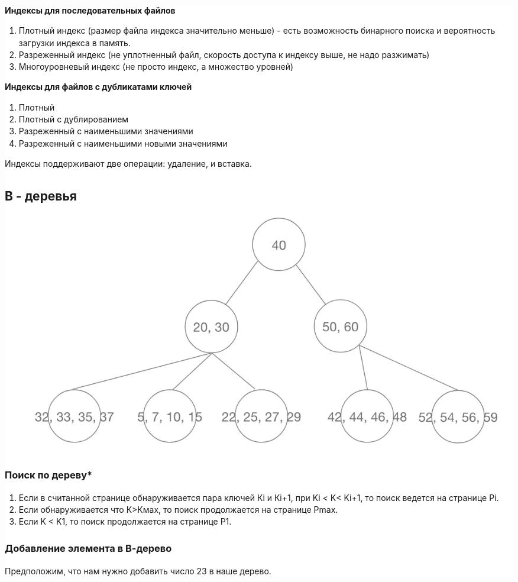 **Индексы для последовательных файлов**

1. Плотный индекс (размер файла индекса значительно меньше) - есть возможность бинарного поиска  и вероятность загрузки индекса в память.
2. Разреженный индекс (не уплотненный файл, скорость доступа к индексу выше, не надо разжимать)
3. Многоуровневый индекс  (не просто индекс, а множество уровней)

**Индексы для файлов с дубликатами ключей**
1. Плотный 
2. Плотный с дублированием
3. Разреженный с наименьшими значениями
4. Разреженный с наименьшими новыми значениями

Индексы поддерживают две операции: удаление, и вставка.

## B - деревья
![](index/98940669-EF4A-4CC8-9F47-56F0A64ADC5C.png)

### Поиск по дереву*

1. Если в считанной странице обнаруживается пара ключей Кi и Кi+1, при Ki < K< Ki+1, то поиск ведется на странице Pi.
2. Если обнаруживается что К>Кмax, то поиск продолжается на странице Pmax.
3. Если K < K1, то поиск продолжается на странице P1.

### Добавление элемента в В-дерево

Предположим, что нам нужно добавить число 23 в наше дерево.

